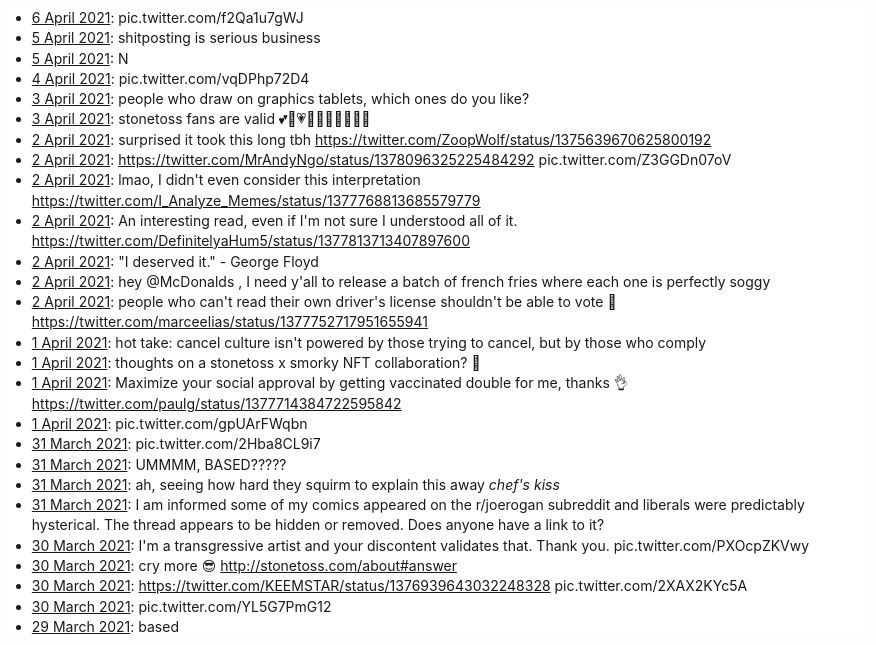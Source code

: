 * [ 6 April 2021](https://web.archive.org/web/20210406030519/https://twitter.com/stone_toss/status/1379268590579372036): pic.twitter.com/f2Qa1u7gWJ
* [ 5 April 2021](https://web.archive.org/web/20210405143953/https://twitter.com/stone_toss/status/1379081028384518145): shitposting is serious business
* [ 5 April 2021](https://web.archive.org/web/20210405052456/https://twitter.com/stone_toss/status/1378941683136667648): N
* [ 4 April 2021](https://web.archive.org/web/20210404205527/https://twitter.com/stone_toss/status/1378813344061272071): pic.twitter.com/vqDPhp72D4
* [ 3 April 2021](https://web.archive.org/web/20210403042740/https://twitter.com/stone_toss/status/1378202440751845380): people who draw on graphics tablets, which ones do you like?
* [ 3 April 2021](https://web.archive.org/web/20210403042328/https://twitter.com/stone_toss/status/1378201330486030339): stonetoss fans are valid 💕💖💗💙🧡💜💛🖤💞💚
* [ 2 April 2021](https://web.archive.org/web/20210402230254/https://twitter.com/stone_toss/status/1378120755058241539): surprised it took this long tbh https://twitter.com/ZoopWolf/status/1375639670625800192
* [ 2 April 2021](https://web.archive.org/web/20210402222831/https://twitter.com/stone_toss/status/1378112076716109832): https://twitter.com/MrAndyNgo/status/1378096325225484292  pic.twitter.com/Z3GGDn07oV
* [ 2 April 2021](https://web.archive.org/web/20210402163728/https://twitter.com/stone_toss/status/1378023718648221696): lmao, I didn't even consider this interpretation https://twitter.com/I_Analyze_Memes/status/1377768813685579779
* [ 2 April 2021](https://web.archive.org/web/20210402162733/https://twitter.com/stone_toss/status/1378021134730465282): An interesting read, even if I'm not sure I understood all of it. https://twitter.com/DefinitelyaHum5/status/1377813713407897600
* [ 2 April 2021](https://web.archive.org/web/20210402022353/https://twitter.com/stone_toss/status/1377808834429865991): "I deserved it." - George Floyd
* [ 2 April 2021](https://web.archive.org/web/20210402012342/https://twitter.com/stone_toss/status/1377793711493513217): hey  @McDonalds , I need y'all to release a batch of french fries where each one is perfectly soggy
* [ 2 April 2021](https://web.archive.org/web/20210402011542/https://twitter.com/stone_toss/status/1377791735103905792): people who can't read their own driver's license shouldn't be able to vote 🤷 https://twitter.com/marceelias/status/1377752717951655941
* [ 1 April 2021](https://web.archive.org/web/20210401230146/https://twitter.com/stone_toss/status/1377757927885389825): hot take: cancel culture isn't powered by those trying to cancel, but by those who comply
* [ 1 April 2021](https://web.archive.org/web/20210401224950/https://twitter.com/stone_toss/status/1377755064828321794): thoughts on a stonetoss x smorky NFT collaboration? 🤔
* [ 1 April 2021](https://web.archive.org/web/20210401212412/https://twitter.com/stone_toss/status/1377733535407169538): Maximize your social approval by getting vaccinated double for me, thanks 👌 https://twitter.com/paulg/status/1377714384722595842
* [ 1 April 2021](https://web.archive.org/web/20210401141747/https://twitter.com/stone_toss/status/1377626156913065985): pic.twitter.com/gpUArFWqbn
* [31 March 2021](https://web.archive.org/web/20210331231700/https://twitter.com/stone_toss/status/1377399507378388996): pic.twitter.com/2Hba8CL9i7
* [31 March 2021](https://web.archive.org/web/20210331141718/https://twitter.com/stone_toss/status/1377263666022744064): UMMMM, BASED?????
* [31 March 2021](https://web.archive.org/web/20210331061319/https://twitter.com/stone_toss/status/1377141857562501122): ah, seeing how hard they squirm to explain this away *chef's kiss*
* [31 March 2021](https://web.archive.org/web/20210331043736/https://twitter.com/stone_toss/status/1377117762435182597): I am informed some of my comics appeared on the r/joerogan subreddit and liberals were predictably hysterical.  The thread appears to be hidden or removed. Does anyone have a link to it?
* [30 March 2021](https://web.archive.org/web/20210330194735/https://twitter.com/stone_toss/status/1376984438870016006): I'm a transgressive artist and your discontent validates that. Thank you. pic.twitter.com/PXOcpZKVwy
* [30 March 2021](https://web.archive.org/web/20210330193524/https://twitter.com/stone_toss/status/1376981300146491397): cry more 😎 http://stonetoss.com/about#answer
* [30 March 2021](https://web.archive.org/web/20210330170525/https://twitter.com/stone_toss/status/1376943488110112771): https://twitter.com/KEEMSTAR/status/1376939643032248328  pic.twitter.com/2XAX2KYc5A
* [30 March 2021](https://web.archive.org/web/20210330193524/https://twitter.com/stone_toss/status/1376981300146491397): pic.twitter.com/YL5G7PmG12
* [29 March 2021](https://web.archive.org/web/20210329222957/https://twitter.com/stone_toss/status/1376662835627966467): based